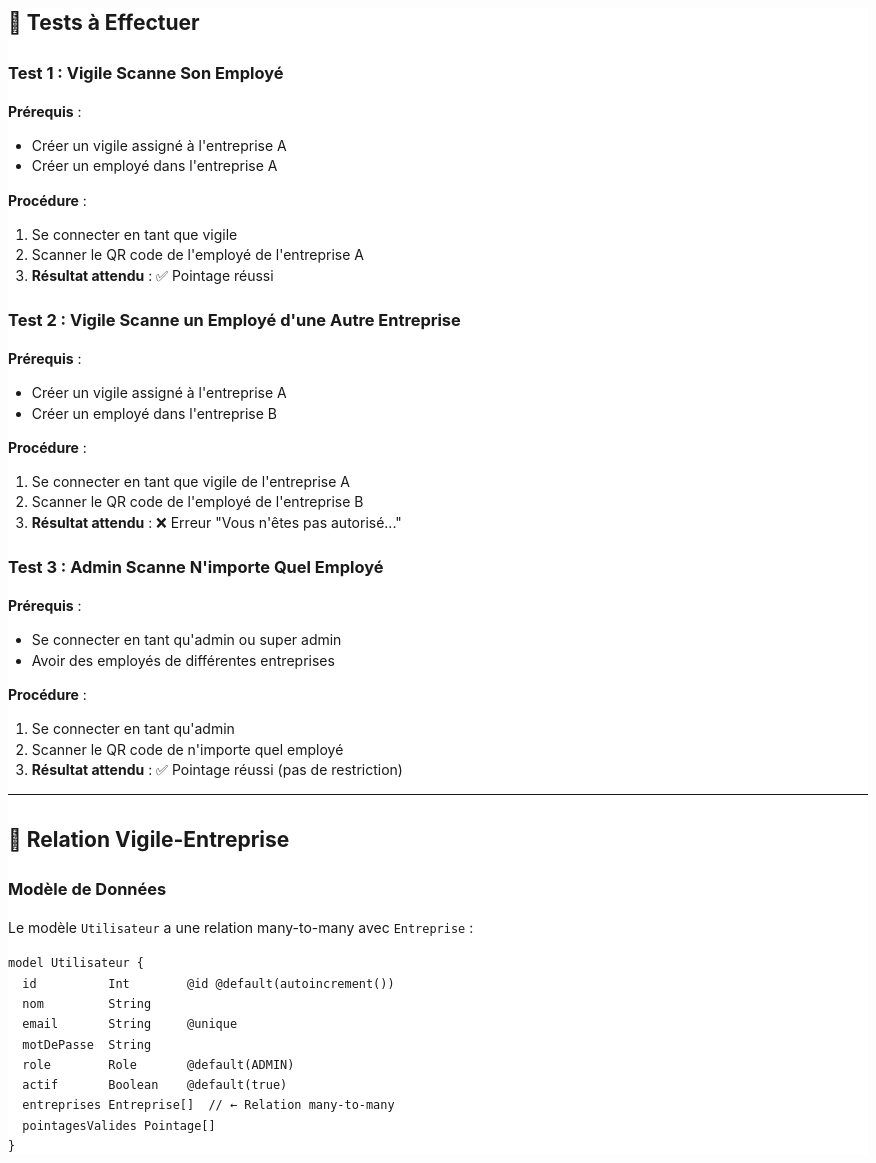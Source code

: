 
## 🧪 Tests à Effectuer

### Test 1 : Vigile Scanne Son Employé

**Prérequis** :

- Créer un vigile assigné à l'entreprise A
- Créer un employé dans l'entreprise A

**Procédure** :

1. Se connecter en tant que vigile
2. Scanner le QR code de l'employé de l'entreprise A
3. **Résultat attendu** : ✅ Pointage réussi

### Test 2 : Vigile Scanne un Employé d'une Autre Entreprise

**Prérequis** :

- Créer un vigile assigné à l'entreprise A
- Créer un employé dans l'entreprise B

**Procédure** :

1. Se connecter en tant que vigile de l'entreprise A
2. Scanner le QR code de l'employé de l'entreprise B
3. **Résultat attendu** : ❌ Erreur "Vous n'êtes pas autorisé..."

### Test 3 : Admin Scanne N'importe Quel Employé

**Prérequis** :

- Se connecter en tant qu'admin ou super admin
- Avoir des employés de différentes entreprises

**Procédure** :

1. Se connecter en tant qu'admin
2. Scanner le QR code de n'importe quel employé
3. **Résultat attendu** : ✅ Pointage réussi (pas de restriction)

---

## 🔄 Relation Vigile-Entreprise

### Modèle de Données

Le modèle `Utilisateur` a une relation many-to-many avec `Entreprise` :

```prisma
model Utilisateur {
  id          Int        @id @default(autoincrement())
  nom         String
  email       String     @unique
  motDePasse  String
  role        Role       @default(ADMIN)
  actif       Boolean    @default(true)
  entreprises Entreprise[]  // ← Relation many-to-many
  pointagesValides Pointage[]
}
```
